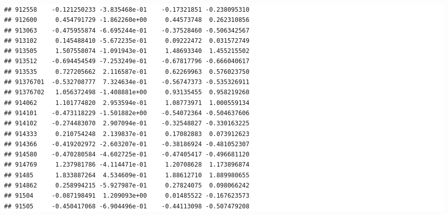    ## 912558    -0.121250233 -3.835468e-01    -0.17321851 -0.238095310
    ## 912600     0.454791729 -1.862260e+00     0.44573748  0.262310856
    ## 913063    -0.475955874 -6.695244e-01    -0.37528460 -0.506342567
    ## 913102     0.145488410 -5.672235e-01     0.09222472  0.031572749
    ## 913505     1.507558074 -1.091943e-01     1.48693340  1.455215502
    ## 913512    -0.694454549 -7.253249e-01    -0.67817796 -0.666040617
    ## 913535     0.727205662  2.116587e-01     0.62269963  0.576023750
    ## 91376701  -0.532708777  7.324634e-01    -0.56747373 -0.535326911
    ## 91376702   1.056372498 -1.408881e+00     0.93135455  0.958219260
    ## 914062     1.101774820  2.953594e-01     1.08773971  1.000559134
    ## 914101    -0.473118229 -1.501882e+00    -0.54072364 -0.504637606
    ## 914102    -0.274483070  2.907094e-01    -0.32548827 -0.330163225
    ## 914333     0.210754248  2.139837e-01     0.17082883  0.073912623
    ## 914366    -0.419202972 -2.603207e-01    -0.38186924 -0.481052307
    ## 914580    -0.470280584 -4.602725e-01    -0.47405417 -0.496681120
    ## 914769     1.237981786 -4.114471e-01     1.20708628  1.173896874
    ## 91485      1.833887264  4.534609e-01     1.88612710  1.889980655
    ## 914862     0.258994215 -5.927987e-01     0.27824075  0.098066242
    ## 91504     -0.087198491  1.209093e+00     0.01485522 -0.167623573
    ## 91505     -0.450417068 -6.904496e-01    -0.44113098 -0.507479208